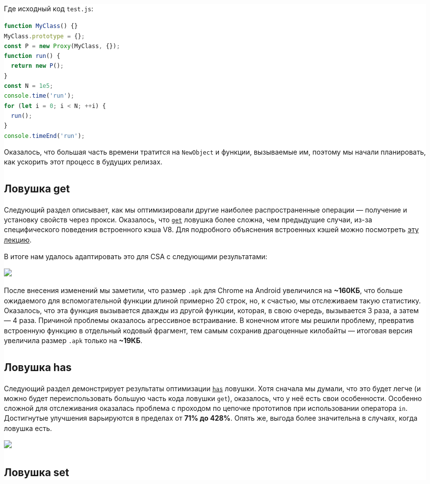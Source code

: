 Где исходный код `test.js`:

```js
function MyClass() {}
MyClass.prototype = {};
const P = new Proxy(MyClass, {});
function run() {
  return new P();
}
const N = 1e5;
console.time('run');
for (let i = 0; i < N; ++i) {
  run();
}
console.timeEnd('run');
```

Оказалось, что большая часть времени тратится на `NewObject` и функции, вызываемые им, поэтому мы начали планировать, как ускорить этот процесс в будущих релизах.

## Ловушка get

Следующий раздел описывает, как мы оптимизировали другие наиболее распространенные операции — получение и установку свойств через прокси. Оказалось, что [`get`](https://developer.mozilla.org/en-US/docs/Web/JavaScript/Reference/Global_Objects/Proxy/handler/get) ловушка более сложна, чем предыдущие случаи, из-за специфического поведения встроенного кэша V8. Для подробного объяснения встроенных кэшей можно посмотреть [эту лекцию](https://www.youtube.com/watch?v=u7zRSm8jzvA).

В итоге нам удалось адаптировать это для CSA с следующими результатами:

![](/_img/optimizing-proxies/3.png)

После внесения изменений мы заметили, что размер `.apk` для Chrome на Android увеличился на **~160КБ**, что больше ожидаемого для вспомогательной функции длиной примерно 20 строк, но, к счастью, мы отслеживаем такую статистику. Оказалось, что эта функция вызывается дважды из другой функции, которая, в свою очередь, вызывается 3 раза, а затем — 4 раза. Причиной проблемы оказалось агрессивное встраивание. В конечном итоге мы решили проблему, превратив встроенную функцию в отдельный кодовый фрагмент, тем самым сохранив драгоценные килобайты — итоговая версия увеличила размер `.apk` только на **~19КБ**.

## Ловушка has

Следующий раздел демонстрирует результаты оптимизации [`has`](https://developer.mozilla.org/en-US/docs/Web/JavaScript/Reference/Global_Objects/Proxy/handler/has) ловушки. Хотя сначала мы думали, что это будет легче (и можно будет переиспользовать большую часть кода ловушки `get`), оказалось, что у неё есть свои особенности. Особенно сложной для отслеживания оказалась проблема с проходом по цепочке прототипов при использовании оператора `in`. Достигнутые улучшения варьируются в пределах от **71% до 428%**. Опять же, выгода более значительна в случаях, когда ловушка есть.

![](/_img/optimizing-proxies/4.png)

## Ловушка set

